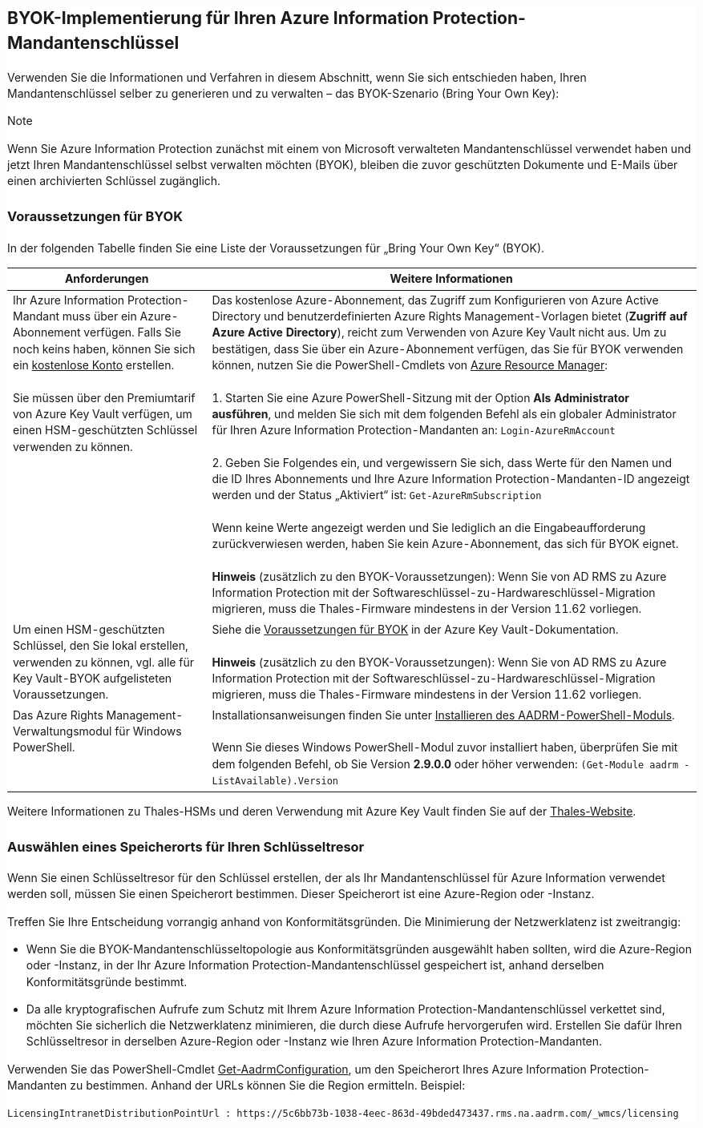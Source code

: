 ## <a name="implementing-byok-for-your-azure-information-protection-tenant-key"></a>BYOK-Implementierung für Ihren Azure Information Protection-Mandantenschlüssel

Verwenden Sie die Informationen und Verfahren in diesem Abschnitt, wenn Sie sich entschieden haben, Ihren Mandantenschlüssel selber zu generieren und zu verwalten – das BYOK-Szenario (Bring Your Own Key):

> [!NOTE]
> Wenn Sie Azure Information Protection zunächst mit einem von Microsoft verwalteten Mandantenschlüssel verwendet haben und jetzt Ihren Mandantenschlüssel selbst verwalten möchten (BYOK), bleiben die zuvor geschützten Dokumente und E-Mails über einen archivierten Schlüssel zugänglich. 

### <a name="prerequisites-for-byok"></a>Voraussetzungen für BYOK
In der folgenden Tabelle finden Sie eine Liste der Voraussetzungen für „Bring Your Own Key“ (BYOK).

|Anforderungen|Weitere Informationen|
|---------------|--------------------|
|Ihr Azure Information Protection-Mandant muss über ein Azure-Abonnement verfügen. Falls Sie noch keins haben, können Sie sich ein [kostenlose Konto](https://azure.microsoft.com/pricing/free-trial/) erstellen. <br /><br /> Sie müssen über den Premiumtarif von Azure Key Vault verfügen, um einen HSM-geschützten Schlüssel verwenden zu können.|Das kostenlose Azure-Abonnement, das Zugriff zum Konfigurieren von Azure Active Directory und benutzerdefinierten Azure Rights Management-Vorlagen bietet (**Zugriff auf Azure Active Directory**), reicht zum Verwenden von Azure Key Vault nicht aus. Um zu bestätigen, dass Sie über ein Azure-Abonnement verfügen, das Sie für BYOK verwenden können, nutzen Sie die PowerShell-Cmdlets von [Azure Resource Manager](https://msdn.microsoft.com/library/azure/mt786812\(v=azure.300\).aspx): <br /><br /> 1. Starten Sie eine Azure PowerShell-Sitzung mit der Option **Als Administrator ausführen**, und melden Sie sich mit dem folgenden Befehl als ein globaler Administrator für Ihren Azure Information Protection-Mandanten an: `Login-AzureRmAccount`<br /><br />2. Geben Sie Folgendes ein, und vergewissern Sie sich, dass Werte für den Namen und die ID Ihres Abonnements und Ihre Azure Information Protection-Mandanten-ID angezeigt werden und der Status „Aktiviert“ ist: `Get-AzureRmSubscription`<br /><br />Wenn keine Werte angezeigt werden und Sie lediglich an die Eingabeaufforderung zurückverwiesen werden, haben Sie kein Azure-Abonnement, das sich für BYOK eignet. <br /><br />**Hinweis** (zusätzlich zu den BYOK-Voraussetzungen): Wenn Sie von AD RMS zu Azure Information Protection mit der Softwareschlüssel-zu-Hardwareschlüssel-Migration migrieren, muss die Thales-Firmware mindestens in der Version 11.62 vorliegen.|
|Um einen HSM-geschützten Schlüssel, den Sie lokal erstellen, verwenden zu können, vgl. alle für Key Vault-BYOK aufgelisteten Voraussetzungen. |Siehe die [Voraussetzungen für BYOK](https://azure.microsoft.com/documentation/articles/key-vault-hsm-protected-keys/#prerequisites-for-byok) in der Azure Key Vault-Dokumentation. <br /><br /> **Hinweis** (zusätzlich zu den BYOK-Voraussetzungen): Wenn Sie von AD RMS zu Azure Information Protection mit der Softwareschlüssel-zu-Hardwareschlüssel-Migration migrieren, muss die Thales-Firmware mindestens in der Version 11.62 vorliegen.|
|Das Azure Rights Management-Verwaltungsmodul für Windows PowerShell.|Installationsanweisungen finden Sie unter [Installieren des AADRM-PowerShell-Moduls](../deploy-use/install-powershell.md). <br /><br />Wenn Sie dieses Windows PowerShell-Modul zuvor installiert haben, überprüfen Sie mit dem folgenden Befehl, ob Sie Version **2.9.0.0** oder höher verwenden: `(Get-Module aadrm -ListAvailable).Version`|

Weitere Informationen zu Thales-HSMs und deren Verwendung mit Azure Key Vault finden Sie auf der [Thales-Website](https://www.thales-esecurity.com/msrms/cloud).

### <a name="choosing-your-key-vault-location"></a>Auswählen eines Speicherorts für Ihren Schlüsseltresor

Wenn Sie einen Schlüsseltresor für den Schlüssel erstellen, der als Ihr Mandantenschlüssel für Azure Information verwendet werden soll, müssen Sie einen Speicherort bestimmen. Dieser Speicherort ist eine Azure-Region oder -Instanz.

Treffen Sie Ihre Entscheidung vorrangig anhand von Konformitätsgründen. Die Minimierung der Netzwerklatenz ist zweitrangig:

- Wenn Sie die BYOK-Mandantenschlüsseltopologie aus Konformitätsgründen ausgewählt haben sollten, wird die Azure-Region oder -Instanz, in der Ihr Azure Information Protection-Mandantenschlüssel gespeichert ist, anhand derselben Konformitätsgründe bestimmt.

- Da alle kryptografischen Aufrufe zum Schutz mit Ihrem Azure Information Protection-Mandantenschlüssel verkettet sind, möchten Sie sicherlich die Netzwerklatenz minimieren, die durch diese Aufrufe hervorgerufen wird. Erstellen Sie dafür Ihren Schlüsseltresor in derselben Azure-Region oder -Instanz wie Ihren Azure Information Protection-Mandanten.

Verwenden Sie das PowerShell-Cmdlet [Get-AadrmConfiguration](/powershell/module/aadrm/get-aadrmconfiguration), um den Speicherort Ihres Azure Information Protection-Mandanten zu bestimmen. Anhand der URLs können Sie die Region ermitteln. Beispiel:

    LicensingIntranetDistributionPointUrl : https://5c6bb73b-1038-4eec-863d-49bded473437.rms.na.aadrm.com/_wmcs/licensing
